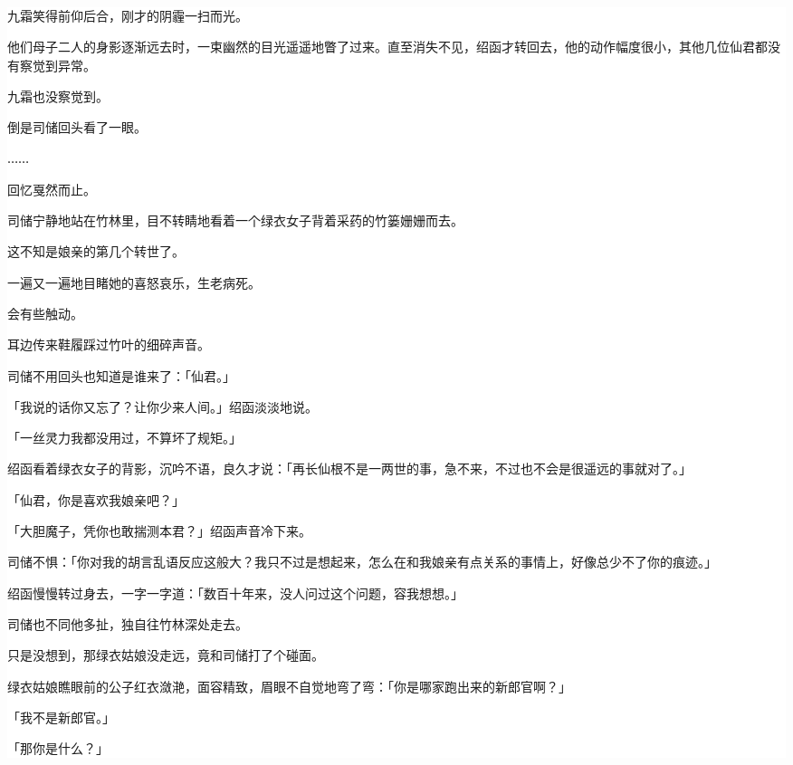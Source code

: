 
九霜笑得前仰后合，刚才的阴霾一扫而光。


他们母子二人的身影逐渐远去时，一束幽然的目光遥遥地瞥了过来。直至消失不见，绍函才转回去，他的动作幅度很小，其他几位仙君都没有察觉到异常。


九霜也没察觉到。


倒是司储回头看了一眼。


……


回忆戛然而止。


司储宁静地站在竹林里，目不转睛地看着一个绿衣女子背着采药的竹篓姗姗而去。


这不知是娘亲的第几个转世了。


一遍又一遍地目睹她的喜怒哀乐，生老病死。


会有些触动。


耳边传来鞋履踩过竹叶的细碎声音。


司储不用回头也知道是谁来了：「仙君。」


「我说的话你又忘了？让你少来人间。」绍函淡淡地说。


「一丝灵力我都没用过，不算坏了规矩。」


绍函看着绿衣女子的背影，沉吟不语，良久才说：「再长仙根不是一两世的事，急不来，不过也不会是很遥远的事就对了。」


「仙君，你是喜欢我娘亲吧？」


「大胆魔子，凭你也敢揣测本君？」绍函声音冷下来。


司储不惧：「你对我的胡言乱语反应这般大？我只不过是想起来，怎么在和我娘亲有点关系的事情上，好像总少不了你的痕迹。」


绍函慢慢转过身去，一字一字道：「数百十年来，没人问过这个问题，容我想想。」


司储也不同他多扯，独自往竹林深处走去。


只是没想到，那绿衣姑娘没走远，竟和司储打了个碰面。


绿衣姑娘瞧眼前的公子红衣潋滟，面容精致，眉眼不自觉地弯了弯：「你是哪家跑出来的新郎官啊？」


「我不是新郎官。」


「那你是什么？」

